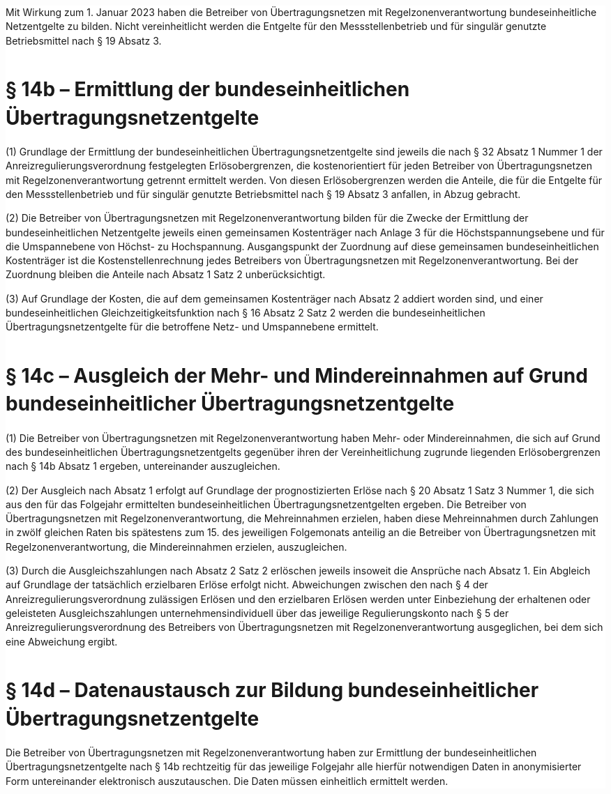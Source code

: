 Mit Wirkung zum 1. Januar 2023 haben die Betreiber von Übertragungsnetzen mit Regelzonenverantwortung bundeseinheitliche Netzentgelte zu bilden. Nicht vereinheitlicht werden die Entgelte für den Messstellenbetrieb und für singulär genutzte Betriebsmittel nach § 19 Absatz 3.

# § 14b – Ermittlung der bundeseinheitlichen Übertragungsnetzentgelte

(1) Grundlage der Ermittlung der bundeseinheitlichen Übertragungsnetzentgelte sind jeweils die nach § 32 Absatz 1 Nummer 1 der Anreizregulierungsverordnung festgelegten Erlösobergrenzen, die kostenorientiert für jeden Betreiber von Übertragungsnetzen mit Regelzonenverantwortung getrennt ermittelt werden. Von diesen Erlösobergrenzen werden die Anteile, die für die Entgelte für den Messstellenbetrieb und für singulär genutzte Betriebsmittel nach § 19 Absatz 3 anfallen, in Abzug gebracht.

(2) Die Betreiber von Übertragungsnetzen mit Regelzonenverantwortung bilden für die Zwecke der Ermittlung der bundeseinheitlichen Netzentgelte jeweils einen gemeinsamen Kostenträger nach Anlage 3 für die Höchstspannungsebene und für die Umspannebene von Höchst- zu Hochspannung. Ausgangspunkt der Zuordnung auf diese gemeinsamen bundeseinheitlichen Kostenträger ist die Kostenstellenrechnung jedes Betreibers von Übertragungsnetzen mit Regelzonenverantwortung. Bei der Zuordnung bleiben die Anteile nach Absatz 1 Satz 2 unberücksichtigt.

(3) Auf Grundlage der Kosten, die auf dem gemeinsamen Kostenträger nach Absatz 2 addiert worden sind, und einer bundeseinheitlichen Gleichzeitigkeitsfunktion nach § 16 Absatz 2 Satz 2 werden die bundeseinheitlichen Übertragungsnetzentgelte für die betroffene Netz- und Umspannebene ermittelt.

# § 14c – Ausgleich der Mehr- und Mindereinnahmen auf Grund bundeseinheitlicher Übertragungsnetzentgelte

(1) Die Betreiber von Übertragungsnetzen mit Regelzonenverantwortung haben Mehr- oder Mindereinnahmen, die sich auf Grund des bundeseinheitlichen Übertragungsnetzentgelts gegenüber ihren der Vereinheitlichung zugrunde liegenden Erlösobergrenzen nach § 14b Absatz 1 ergeben, untereinander auszugleichen.

(2) Der Ausgleich nach Absatz 1 erfolgt auf Grundlage der prognostizierten Erlöse nach § 20 Absatz 1 Satz 3 Nummer 1, die sich aus den für das Folgejahr ermittelten bundeseinheitlichen Übertragungsnetzentgelten ergeben. Die Betreiber von Übertragungsnetzen mit Regelzonenverantwortung, die Mehreinnahmen erzielen, haben diese Mehreinnahmen durch Zahlungen in zwölf gleichen Raten bis spätestens zum 15. des jeweiligen Folgemonats anteilig an die Betreiber von Übertragungsnetzen mit Regelzonenverantwortung, die Mindereinnahmen erzielen, auszugleichen.

(3) Durch die Ausgleichszahlungen nach Absatz 2 Satz 2 erlöschen jeweils insoweit die Ansprüche nach Absatz 1. Ein Abgleich auf Grundlage der tatsächlich erzielbaren Erlöse erfolgt nicht. Abweichungen zwischen den nach § 4 der Anreizregulierungsverordnung zulässigen Erlösen und den erzielbaren Erlösen werden unter Einbeziehung der erhaltenen oder geleisteten Ausgleichszahlungen unternehmensindividuell über das jeweilige Regulierungskonto nach § 5 der Anreizregulierungsverordnung des Betreibers von Übertragungsnetzen mit Regelzonenverantwortung ausgeglichen, bei dem sich eine Abweichung ergibt.

# § 14d – Datenaustausch zur Bildung bundeseinheitlicher Übertragungsnetzentgelte

Die Betreiber von Übertragungsnetzen mit Regelzonenverantwortung haben zur Ermittlung der bundeseinheitlichen Übertragungsnetzentgelte nach § 14b rechtzeitig für das jeweilige Folgejahr alle hierfür notwendigen Daten in anonymisierter Form untereinander elektronisch auszutauschen. Die Daten müssen einheitlich ermittelt werden.
